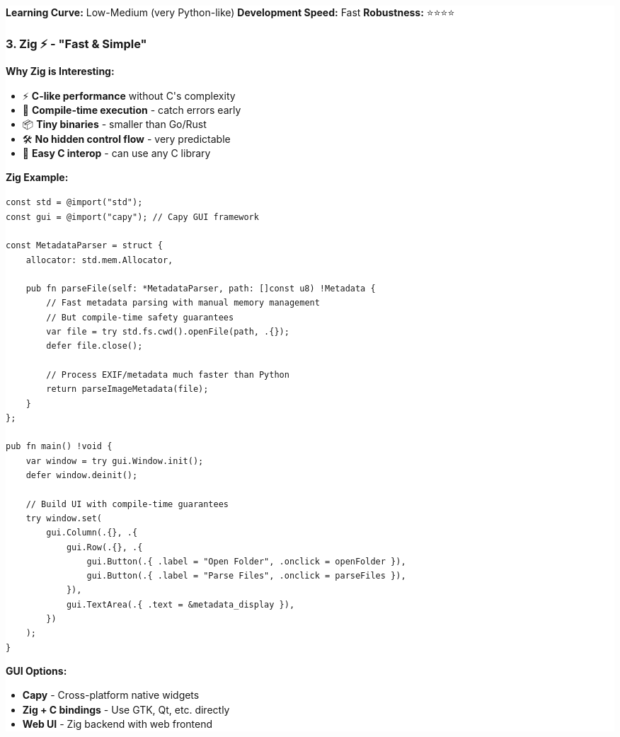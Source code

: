 **Learning Curve:** Low-Medium (very Python-like)
**Development Speed:** Fast
**Robustness:** ⭐⭐⭐⭐

### 3. Zig ⚡ - "Fast & Simple"

**Why Zig is Interesting:**
- ⚡ **C-like performance** without C's complexity
- 🔧 **Compile-time execution** - catch errors early
- 📦 **Tiny binaries** - smaller than Go/Rust
- 🛠️ **No hidden control flow** - very predictable
- 🔗 **Easy C interop** - can use any C library

**Zig Example:**
```zig
const std = @import("std");
const gui = @import("capy"); // Capy GUI framework

const MetadataParser = struct {
    allocator: std.mem.Allocator,
    
    pub fn parseFile(self: *MetadataParser, path: []const u8) !Metadata {
        // Fast metadata parsing with manual memory management
        // But compile-time safety guarantees
        var file = try std.fs.cwd().openFile(path, .{});
        defer file.close();
        
        // Process EXIF/metadata much faster than Python
        return parseImageMetadata(file);
    }
};

pub fn main() !void {
    var window = try gui.Window.init();
    defer window.deinit();
    
    // Build UI with compile-time guarantees
    try window.set(
        gui.Column(.{}, .{
            gui.Row(.{}, .{
                gui.Button(.{ .label = "Open Folder", .onclick = openFolder }),
                gui.Button(.{ .label = "Parse Files", .onclick = parseFiles }),
            }),
            gui.TextArea(.{ .text = &metadata_display }),
        })
    );
}
```

**GUI Options:**
- **Capy** - Cross-platform native widgets
- **Zig + C bindings** - Use GTK, Qt, etc. directly
- **Web UI** - Zig backend with web frontend
